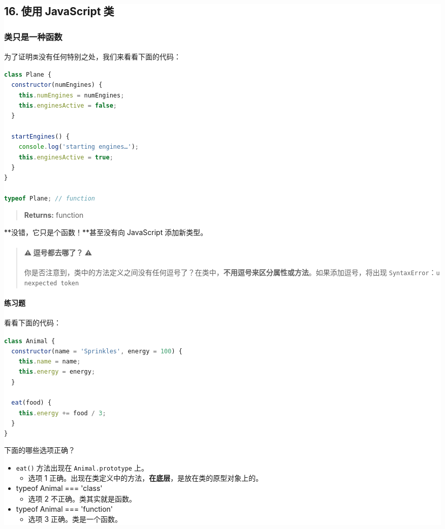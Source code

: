 

## 16. 使用 JavaScript 类

### 类只是一种函数

为了证明`类`没有任何特别之处，我们来看看下面的代码：

```javascript
class Plane {
  constructor(numEngines) {
    this.numEngines = numEngines;
    this.enginesActive = false;
  }

  startEngines() {
    console.log('starting engines…');
    this.enginesActive = true;
  }
}

typeof Plane; // function
```

> **Returns:** function

**没错，它只是个函数！**甚至没有向 JavaScript 添加新类型。

> #### ⚠️ 逗号都去哪了？ ⚠️
>
> 你是否注意到，类中的方法定义之间没有任何逗号了？在类中，**不用逗号来区分属性或方法**。如果添加逗号，将出现 `SyntaxError`：`unexpected token`

#### 练习题

看看下面的代码：

```javascript
class Animal {
  constructor(name = 'Sprinkles', energy = 100) {
    this.name = name;
    this.energy = energy;
  }

  eat(food) {
    this.energy += food / 3;
  }
}
```

下面的哪些选项正确？

- `eat()` 方法出现在 `Animal.prototype` 上。
  - 选项 1 正确。出现在类定义中的方法，**在底层**，是放在类的原型对象上的。 
- typeof Animal === 'class'
  - 选项 2 不正确。类其实就是函数。 
- typeof Animal === 'function'
  - 选项 3 正确。类是一个函数。 
